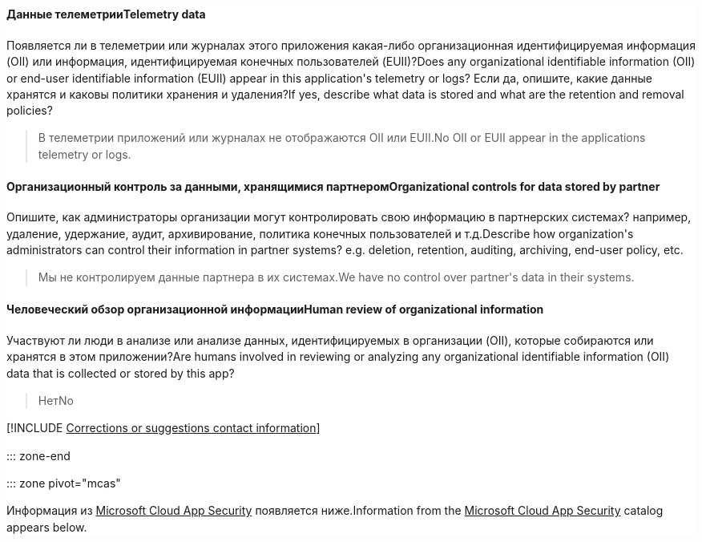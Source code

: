 #### <a name="telemetry-data"></a><span data-ttu-id="63e1b-174">Данные телеметрии</span><span class="sxs-lookup"><span data-stu-id="63e1b-174">Telemetry data</span></span>

<span data-ttu-id="63e1b-175">Появляется ли в телеметрии или журналах этого приложения какая-либо организационная идентифицируемая информация (OII) или информация, идентифицируемая конечных пользователей (EUII)?</span><span class="sxs-lookup"><span data-stu-id="63e1b-175">Does any organizational identifiable information (OII) or end-user identifiable information (EUII) appear in this application's telemetry or logs?</span></span> <span data-ttu-id="63e1b-176">Если да, опишите, какие данные хранятся и каковы политики хранения и удаления?</span><span class="sxs-lookup"><span data-stu-id="63e1b-176">If yes, describe what data is stored and what are the retention and removal policies?</span></span>

><span data-ttu-id="63e1b-177">В телеметрии приложений или журналах не отображаются OII или EUII.</span><span class="sxs-lookup"><span data-stu-id="63e1b-177">No OII or EUII appear in the applications telemetry or logs.</span></span>

#### <a name="organizational-controls-for-data-stored-by-partner"></a><span data-ttu-id="63e1b-178">Организационный контроль за данными, хранящимися партнером</span><span class="sxs-lookup"><span data-stu-id="63e1b-178">Organizational controls for data stored by partner</span></span>

<span data-ttu-id="63e1b-179">Опишите, как администраторы организации могут контролировать свою информацию в партнерских системах? например, удаление, удержание, аудит, архивирование, политика конечных пользователей и т.д.</span><span class="sxs-lookup"><span data-stu-id="63e1b-179">Describe how organization's administrators can control their information in partner systems? e.g. deletion, retention, auditing, archiving, end-user policy, etc.</span></span>

><span data-ttu-id="63e1b-180">Мы не контролируем данные партнера в их системах.</span><span class="sxs-lookup"><span data-stu-id="63e1b-180">We have no control over partner's data in their systems.</span></span>

#### <a name="human-review-of-organizational-information"></a><span data-ttu-id="63e1b-181">Человеческий обзор организационной информации</span><span class="sxs-lookup"><span data-stu-id="63e1b-181">Human review of organizational information</span></span>

<span data-ttu-id="63e1b-182">Участвуют ли люди в анализе или анализе данных, идентифицируемых в организации (OII), которые собираются или хранятся в этом приложении?</span><span class="sxs-lookup"><span data-stu-id="63e1b-182">Are humans involved in reviewing or analyzing any organizational identifiable information (OII) data that is collected or stored by this app?</span></span>

><span data-ttu-id="63e1b-183">Нет</span><span class="sxs-lookup"><span data-stu-id="63e1b-183">No</span></span>

[!INCLUDE [Corrections or suggestions contact information](../includes/corrections-or-suggestions.md)]

::: zone-end

::: zone pivot="mcas"

<span data-ttu-id="63e1b-184">Информация из [Microsoft Cloud App Security](https://www.microsoft.com/enterprise-mobility-security/cloud-app-security) появляется ниже.</span><span class="sxs-lookup"><span data-stu-id="63e1b-184">Information from the [Microsoft Cloud App Security](https://www.microsoft.com/enterprise-mobility-security/cloud-app-security) catalog appears below.</span></span>
